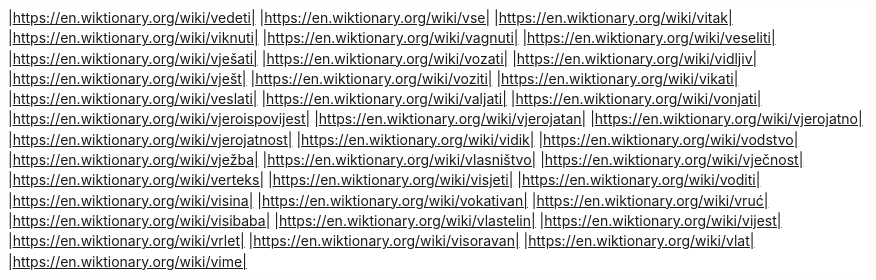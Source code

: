|https://en.wiktionary.org/wiki/vedeti|
|https://en.wiktionary.org/wiki/vse|
|https://en.wiktionary.org/wiki/vitak|
|https://en.wiktionary.org/wiki/viknuti|
|https://en.wiktionary.org/wiki/vagnuti|
|https://en.wiktionary.org/wiki/veseliti|
|https://en.wiktionary.org/wiki/vješati|
|https://en.wiktionary.org/wiki/vozati|
|https://en.wiktionary.org/wiki/vidljiv|
|https://en.wiktionary.org/wiki/vješt|
|https://en.wiktionary.org/wiki/voziti|
|https://en.wiktionary.org/wiki/vikati|
|https://en.wiktionary.org/wiki/veslati|
|https://en.wiktionary.org/wiki/valjati|
|https://en.wiktionary.org/wiki/vonjati|
|https://en.wiktionary.org/wiki/vjeroispovijest|
|https://en.wiktionary.org/wiki/vjerojatan|
|https://en.wiktionary.org/wiki/vjerojatno|
|https://en.wiktionary.org/wiki/vjerojatnost|
|https://en.wiktionary.org/wiki/vidik|
|https://en.wiktionary.org/wiki/vodstvo|
|https://en.wiktionary.org/wiki/vježba|
|https://en.wiktionary.org/wiki/vlasništvo|
|https://en.wiktionary.org/wiki/vječnost|
|https://en.wiktionary.org/wiki/verteks|
|https://en.wiktionary.org/wiki/visjeti|
|https://en.wiktionary.org/wiki/voditi|
|https://en.wiktionary.org/wiki/visina|
|https://en.wiktionary.org/wiki/vokativan|
|https://en.wiktionary.org/wiki/vruć|
|https://en.wiktionary.org/wiki/visibaba|
|https://en.wiktionary.org/wiki/vlastelin|
|https://en.wiktionary.org/wiki/vijest|
|https://en.wiktionary.org/wiki/vrlet|
|https://en.wiktionary.org/wiki/visoravan|
|https://en.wiktionary.org/wiki/vlat|
|https://en.wiktionary.org/wiki/vime|